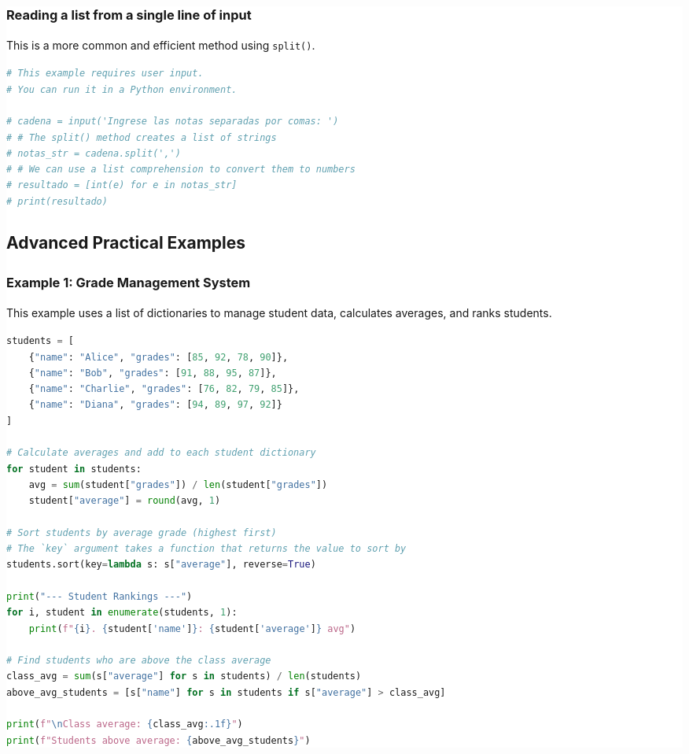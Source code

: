 ### Reading a list from a single line of input

This is a more common and efficient method using `split()`.

```python
# This example requires user input. 
# You can run it in a Python environment.

# cadena = input('Ingrese las notas separadas por comas: ')
# # The split() method creates a list of strings
# notas_str = cadena.split(',')
# # We can use a list comprehension to convert them to numbers
# resultado = [int(e) for e in notas_str]
# print(resultado)
```

## Advanced Practical Examples

### Example 1: Grade Management System

This example uses a list of dictionaries to manage student data, calculates averages, and ranks students.

```python
students = [
    {"name": "Alice", "grades": [85, 92, 78, 90]},
    {"name": "Bob", "grades": [91, 88, 95, 87]},
    {"name": "Charlie", "grades": [76, 82, 79, 85]},
    {"name": "Diana", "grades": [94, 89, 97, 92]}
]

# Calculate averages and add to each student dictionary
for student in students:
    avg = sum(student["grades"]) / len(student["grades"])
    student["average"] = round(avg, 1)

# Sort students by average grade (highest first)
# The `key` argument takes a function that returns the value to sort by
students.sort(key=lambda s: s["average"], reverse=True)

print("--- Student Rankings ---")
for i, student in enumerate(students, 1):
    print(f"{i}. {student['name']}: {student['average']} avg")

# Find students who are above the class average
class_avg = sum(s["average"] for s in students) / len(students)
above_avg_students = [s["name"] for s in students if s["average"] > class_avg]

print(f"\nClass average: {class_avg:.1f}")
print(f"Students above average: {above_avg_students}")
```

